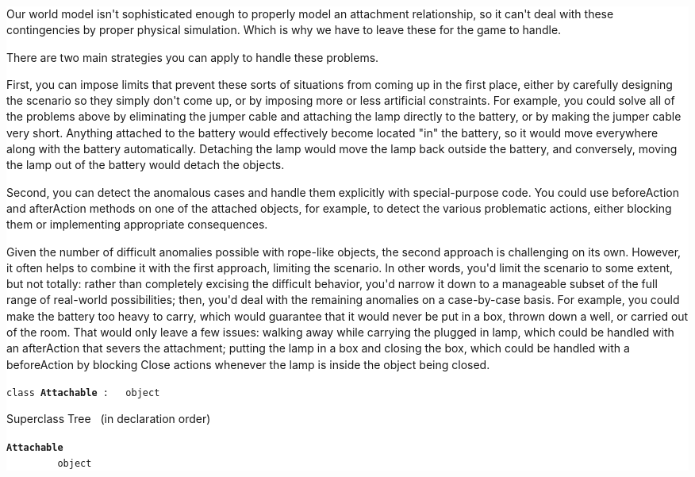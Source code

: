 Our world model isn't sophisticated enough to properly model an
attachment relationship, so it can't deal with these contingencies by
proper physical simulation. Which is why we have to leave these for the
game to handle.

There are two main strategies you can apply to handle these problems.

First, you can impose limits that prevent these sorts of situations from
coming up in the first place, either by carefully designing the scenario
so they simply don't come up, or by imposing more or less artificial
constraints. For example, you could solve all of the problems above by
eliminating the jumper cable and attaching the lamp directly to the
battery, or by making the jumper cable very short. Anything attached to
the battery would effectively become located "in" the battery, so it
would move everywhere along with the battery automatically. Detaching
the lamp would move the lamp back outside the battery, and conversely,
moving the lamp out of the battery would detach the objects.

Second, you can detect the anomalous cases and handle them explicitly
with special-purpose code. You could use beforeAction and afterAction
methods on one of the attached objects, for example, to detect the
various problematic actions, either blocking them or implementing
appropriate consequences.

Given the number of difficult anomalies possible with rope-like objects,
the second approach is challenging on its own. However, it often helps
to combine it with the first approach, limiting the scenario. In other
words, you'd limit the scenario to some extent, but not totally: rather
than completely excising the difficult behavior, you'd narrow it down to
a manageable subset of the full range of real-world possibilities; then,
you'd deal with the remaining anomalies on a case-by-case basis. For
example, you could make the battery too heavy to carry, which would
guarantee that it would never be put in a box, thrown down a well, or
carried out of the room. That would only leave a few issues: walking
away while carrying the plugged in lamp, which could be handled with an
afterAction that severs the attachment; putting the lamp in a box and
closing the box, which could be handled with a beforeAction by blocking
Close actions whenever the lamp is inside the object being closed.

`class `**`Attachable`**` :   object`

</div>

<span id="_SuperClassTree_"></span>

<div class="mjhd">

<span class="hdln">Superclass Tree</span>   (in declaration order)

</div>

**`Attachable`**  
`         object`  
<span id="_SubClassTree_"></span>

<div class="mjhd">
